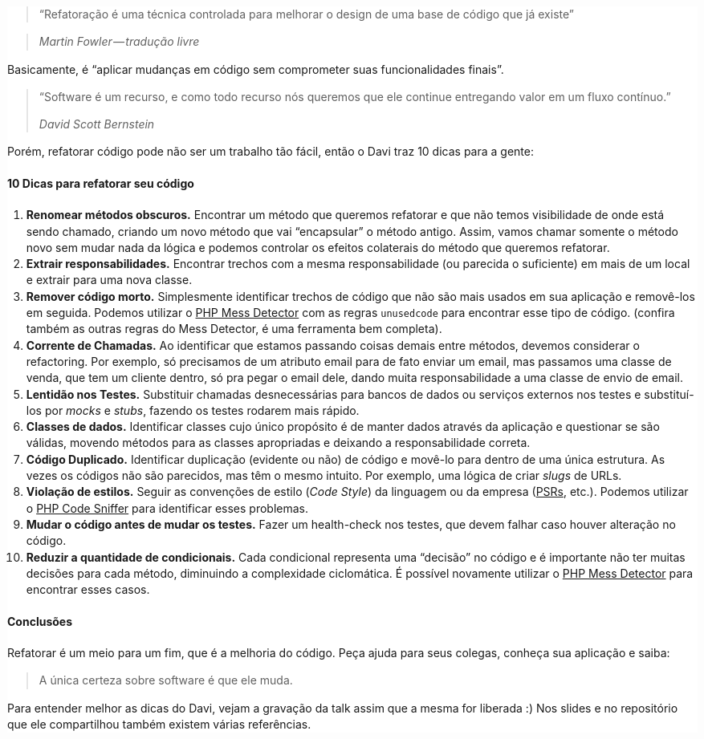 > “Refatoração é uma técnica controlada para melhorar o design de uma base de código que já existe”

> _Martin Fowler — tradução livre_

Basicamente, é “aplicar mudanças em código sem comprometer suas funcionalidades finais”.

> “Software é um recurso, e como todo recurso nós queremos que ele continue entregando valor em um fluxo contínuo.”
>
> _David Scott Bernstein_

Porém, refatorar código pode não ser um trabalho tão fácil, então o Davi traz 10 dicas para a gente:

#### 10 Dicas para refatorar seu código

1.  **Renomear métodos obscuros.** Encontrar um método que queremos refatorar e que não temos visibilidade de onde está sendo chamado, criando um novo método que vai “encapsular” o método antigo. Assim, vamos chamar somente o método novo sem mudar nada da lógica e podemos controlar os efeitos colaterais do método que queremos refatorar.
2.  **Extrair responsabilidades.** Encontrar trechos com a mesma responsabilidade (ou parecida o suficiente) em mais de um local e extrair para uma nova classe.
3.  **Remover código morto.** Simplesmente identificar trechos de código que não são mais usados em sua aplicação e removê-los em seguida. Podemos utilizar o [PHP Mess Detector](https://phpmd.org/) com as regras `unusedcode` para encontrar esse tipo de código. (confira também as outras regras do Mess Detector, é uma ferramenta bem completa).
4.  **Corrente de Chamadas.** Ao identificar que estamos passando coisas demais entre métodos, devemos considerar o refactoring. Por exemplo, só precisamos de um atributo email para de fato enviar um email, mas passamos uma classe de venda, que tem um cliente dentro, só pra pegar o email dele, dando muita responsabilidade a uma classe de envio de email.
5.  **Lentidão nos Testes.** Substituir chamadas desnecessárias para bancos de dados ou serviços externos nos testes e substituí-los por _mocks_ e _stubs_, fazendo os testes rodarem mais rápido.
6.  **Classes de dados.** Identificar classes cujo único propósito é de manter dados através da aplicação e questionar se são válidas, movendo métodos para as classes apropriadas e deixando a responsabilidade correta.
7.  **Código Duplicado.** Identificar duplicação (evidente ou não) de código e movê-lo para dentro de uma única estrutura. As vezes os códigos não são parecidos, mas têm o mesmo intuito. Por exemplo, uma lógica de criar _slugs_ de URLs.
8.  **Violação de estilos.** Seguir as convenções de estilo (_Code Style_) da linguagem ou da empresa ([PSRs](https://www.php-fig.org/psr/psr-2/), etc.). Podemos utilizar o [PHP Code Sniffer](https://github.com/squizlabs/PHP_CodeSniffer) para identificar esses problemas.
9.  **Mudar o código antes de mudar os testes.** Fazer um health-check nos testes, que devem falhar caso houver alteração no código.
10.  **Reduzir a quantidade de condicionais.** Cada condicional representa uma “decisão” no código e é importante não ter muitas decisões para cada método, diminuindo a complexidade ciclomática. É possível novamente utilizar o [PHP Mess Detector](https://phpmd.org/) para encontrar esses casos.

#### Conclusões

Refatorar é um meio para um fim, que é a melhoria do código. Peça ajuda para seus colegas, conheça sua aplicação e saiba:

> A única certeza sobre software é que ele muda.

Para entender melhor as dicas do Davi, vejam a gravação da talk assim que a mesma for liberada :) Nos slides e no repositório que ele compartilhou também existem várias referências.
